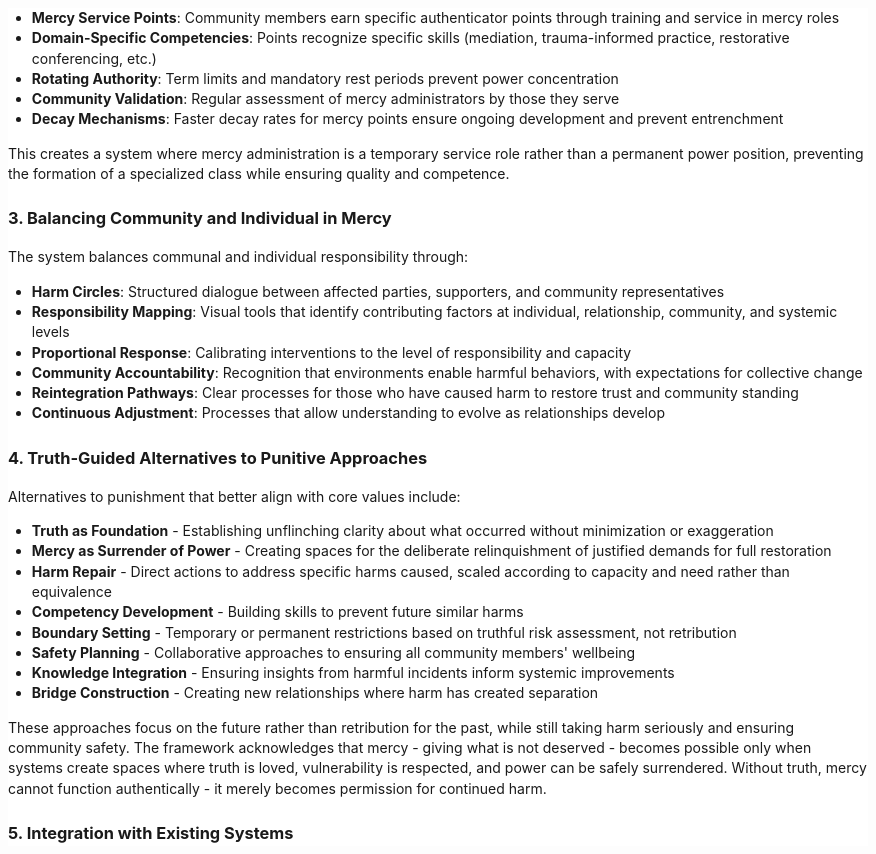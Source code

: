 - **Mercy Service Points**: Community members earn specific authenticator points through training and service in mercy roles
- **Domain-Specific Competencies**: Points recognize specific skills (mediation, trauma-informed practice, restorative conferencing, etc.)
- **Rotating Authority**: Term limits and mandatory rest periods prevent power concentration
- **Community Validation**: Regular assessment of mercy administrators by those they serve
- **Decay Mechanisms**: Faster decay rates for mercy points ensure ongoing development and prevent entrenchment

This creates a system where mercy administration is a temporary service role rather than a permanent power position, preventing the formation of a specialized class while ensuring quality and competence.

### 3. Balancing Community and Individual in Mercy

The system balances communal and individual responsibility through:

- **Harm Circles**: Structured dialogue between affected parties, supporters, and community representatives
- **Responsibility Mapping**: Visual tools that identify contributing factors at individual, relationship, community, and systemic levels
- **Proportional Response**: Calibrating interventions to the level of responsibility and capacity
- **Community Accountability**: Recognition that environments enable harmful behaviors, with expectations for collective change
- **Reintegration Pathways**: Clear processes for those who have caused harm to restore trust and community standing
- **Continuous Adjustment**: Processes that allow understanding to evolve as relationships develop

### 4. Truth-Guided Alternatives to Punitive Approaches

Alternatives to punishment that better align with core values include:

- **Truth as Foundation** - Establishing unflinching clarity about what occurred without minimization or exaggeration
- **Mercy as Surrender of Power** - Creating spaces for the deliberate relinquishment of justified demands for full restoration
- **Harm Repair** - Direct actions to address specific harms caused, scaled according to capacity and need rather than equivalence
- **Competency Development** - Building skills to prevent future similar harms
- **Boundary Setting** - Temporary or permanent restrictions based on truthful risk assessment, not retribution
- **Safety Planning** - Collaborative approaches to ensuring all community members' wellbeing
- **Knowledge Integration** - Ensuring insights from harmful incidents inform systemic improvements
- **Bridge Construction** - Creating new relationships where harm has created separation

These approaches focus on the future rather than retribution for the past, while still taking harm seriously and ensuring community safety. The framework acknowledges that mercy - giving what is not deserved - becomes possible only when systems create spaces where truth is loved, vulnerability is respected, and power can be safely surrendered. Without truth, mercy cannot function authentically - it merely becomes permission for continued harm.

### 5. Integration with Existing Systems
